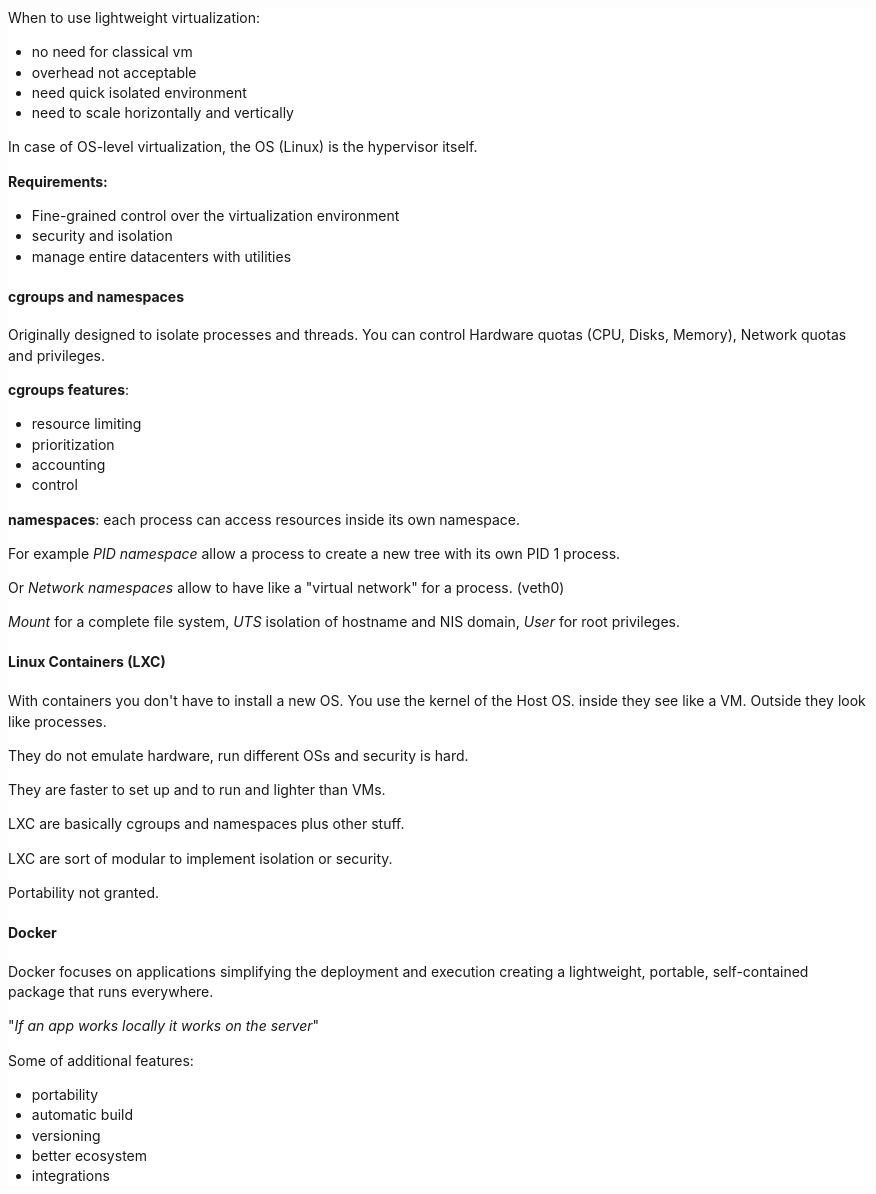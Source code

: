 When to use lightweight virtualization:

- no need for classical vm
- overhead not acceptable
- need quick isolated environment
- need to scale horizontally and vertically

In case of OS-level virtualization, the OS (Linux) is the hypervisor itself.

**Requirements:**

- Fine-grained control over the virtualization environment
- security and isolation
- manage entire datacenters with utilities

#### cgroups and namespaces

Originally designed to isolate processes and threads. You can control Hardware quotas (CPU, Disks, Memory), Network quotas and privileges.

**cgroups features**:

- resource limiting
- prioritization
- accounting
- control

**namespaces**: each process can access resources inside its own namespace.

For example _PID namespace_ allow a process to create a new tree with its own PID 1 process.

Or _Network namespaces_ allow to have like a "virtual network" for a process. (veth0)

_Mount_ for a complete file system, _UTS_ isolation of hostname and NIS domain, _User_ for root privileges.

#### Linux Containers (LXC)

With containers you don't have to install a new OS. You use the kernel of the Host OS. inside they see like a VM. Outside they look like processes.

They do not emulate hardware, run different OSs and security is hard.

They are faster to set up and to run and lighter than VMs.

LXC are basically cgroups and namespaces plus other stuff.

LXC are sort of modular to implement isolation or security.

Portability not granted.

#### Docker

Docker focuses on applications simplifying the deployment and execution creating a lightweight, portable, self-contained package that runs everywhere.

"_If an app works locally it works on the server_"

Some of additional features:

- portability
- automatic build
- versioning
- better ecosystem
- integrations

